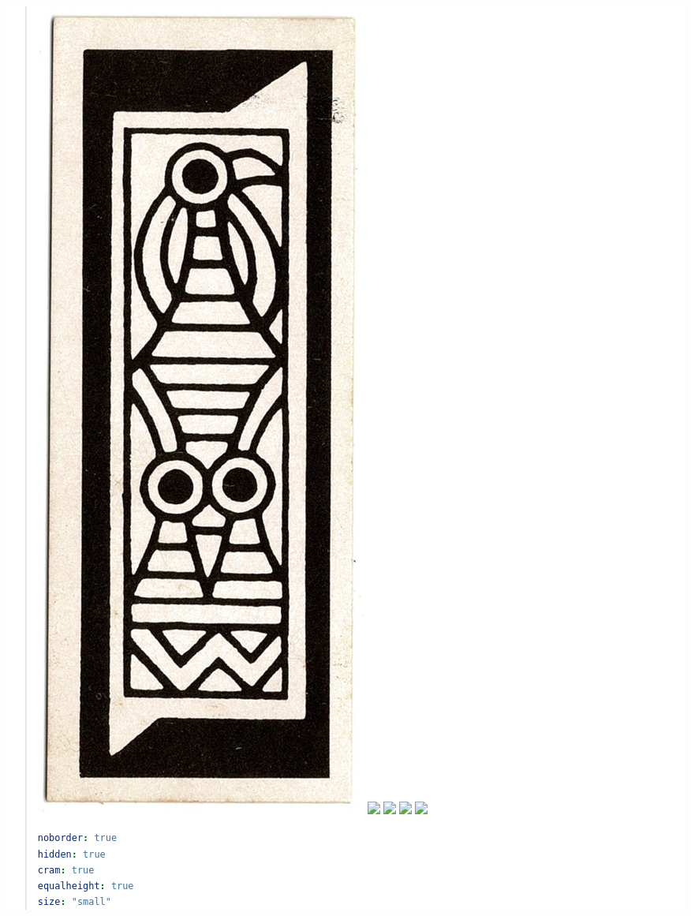 > ![](SS3.jpg)
> ![](KS3.jpg)
> ![](OS3.jpg)
> ![](NS3.jpg)
> ![](CS3.jpg)
>
> ```yaml
> noborder: true
> hidden: true
> cram: true
> equalheight: true
> size: "small"